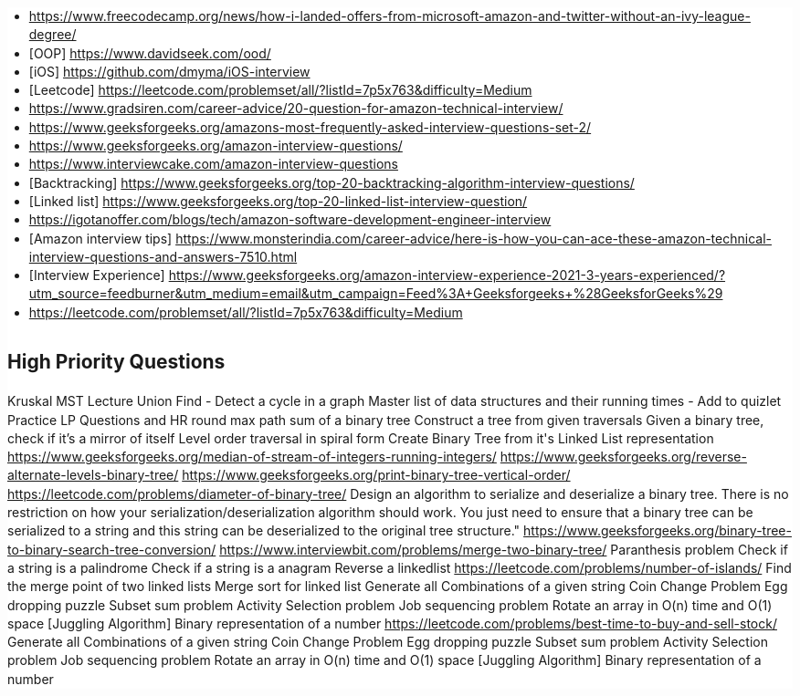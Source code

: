 - https://www.freecodecamp.org/news/how-i-landed-offers-from-microsoft-amazon-and-twitter-without-an-ivy-league-degree/
- [OOP] https://www.davidseek.com/ood/
- [iOS] https://github.com/dmyma/iOS-interview
- [Leetcode] https://leetcode.com/problemset/all/?listId=7p5x763&difficulty=Medium
- https://www.gradsiren.com/career-advice/20-question-for-amazon-technical-interview/
- https://www.geeksforgeeks.org/amazons-most-frequently-asked-interview-questions-set-2/
- https://www.geeksforgeeks.org/amazon-interview-questions/
- https://www.interviewcake.com/amazon-interview-questions
- [Backtracking] https://www.geeksforgeeks.org/top-20-backtracking-algorithm-interview-questions/
- [Linked list] https://www.geeksforgeeks.org/top-20-linked-list-interview-question/
- https://igotanoffer.com/blogs/tech/amazon-software-development-engineer-interview
- [Amazon interview tips] https://www.monsterindia.com/career-advice/here-is-how-you-can-ace-these-amazon-technical-interview-questions-and-answers-7510.html
- [Interview Experience] https://www.geeksforgeeks.org/amazon-interview-experience-2021-3-years-experienced/?utm_source=feedburner&utm_medium=email&utm_campaign=Feed%3A+Geeksforgeeks+%28GeeksforGeeks%29
- https://leetcode.com/problemset/all/?listId=7p5x763&difficulty=Medium



## High Priority Questions
Kruskal MST Lecture
Union Find - Detect a cycle in a graph
Master list of data structures and their running times - Add to quizlet
Practice LP Questions and HR round
max path sum of a binary tree
Construct a tree from given traversals
Given a binary tree, check if it’s a mirror of itself
Level order traversal in spiral form
Create Binary Tree from it's Linked List representation
https://www.geeksforgeeks.org/median-of-stream-of-integers-running-integers/
https://www.geeksforgeeks.org/reverse-alternate-levels-binary-tree/
https://www.geeksforgeeks.org/print-binary-tree-vertical-order/
https://leetcode.com/problems/diameter-of-binary-tree/
Design an algorithm to serialize and deserialize a binary tree. There is no restriction on how your serialization/deserialization algorithm should work. You just need to ensure that a binary tree can be serialized to a string and this string can be deserialized to the original tree structure."
https://www.geeksforgeeks.org/binary-tree-to-binary-search-tree-conversion/
https://www.interviewbit.com/problems/merge-two-binary-tree/
Paranthesis problem
Check if a string is a palindrome
Check if a string is a anagram
Reverse a linkedlist
https://leetcode.com/problems/number-of-islands/
Find the merge point of two linked lists
Merge sort for linked list
Generate all Combinations of a given string
Coin Change Problem
Egg dropping puzzle
Subset sum problem
Activity Selection problem
Job sequencing problem
Rotate an array in O(n) time and O(1) space [Juggling Algorithm]
Binary representation of a number 
https://leetcode.com/problems/best-time-to-buy-and-sell-stock/
Generate all Combinations of a given string
Coin Change Problem
Egg dropping puzzle
Subset sum problem
Activity Selection problem
Job sequencing problem
Rotate an array in O(n) time and O(1) space [Juggling Algorithm]
Binary representation of a number 